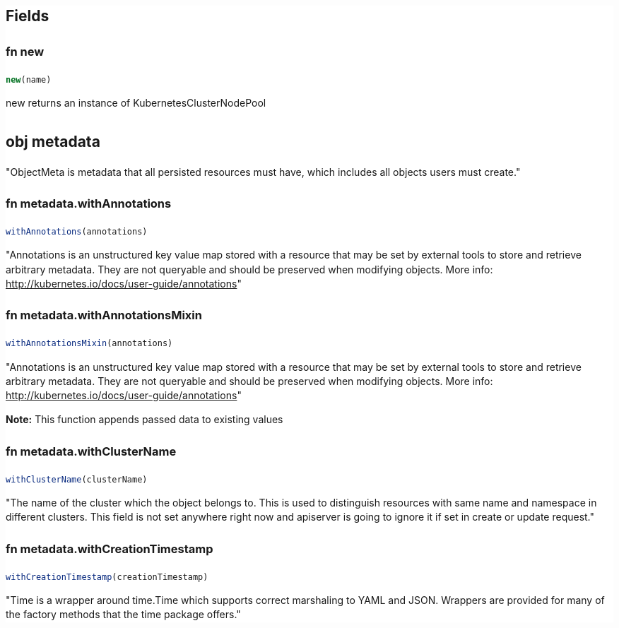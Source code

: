 ## Fields

### fn new

```ts
new(name)
```

new returns an instance of KubernetesClusterNodePool

## obj metadata

"ObjectMeta is metadata that all persisted resources must have, which includes all objects users must create."

### fn metadata.withAnnotations

```ts
withAnnotations(annotations)
```

"Annotations is an unstructured key value map stored with a resource that may be set by external tools to store and retrieve arbitrary metadata. They are not queryable and should be preserved when modifying objects. More info: http://kubernetes.io/docs/user-guide/annotations"

### fn metadata.withAnnotationsMixin

```ts
withAnnotationsMixin(annotations)
```

"Annotations is an unstructured key value map stored with a resource that may be set by external tools to store and retrieve arbitrary metadata. They are not queryable and should be preserved when modifying objects. More info: http://kubernetes.io/docs/user-guide/annotations"

**Note:** This function appends passed data to existing values

### fn metadata.withClusterName

```ts
withClusterName(clusterName)
```

"The name of the cluster which the object belongs to. This is used to distinguish resources with same name and namespace in different clusters. This field is not set anywhere right now and apiserver is going to ignore it if set in create or update request."

### fn metadata.withCreationTimestamp

```ts
withCreationTimestamp(creationTimestamp)
```

"Time is a wrapper around time.Time which supports correct marshaling to YAML and JSON.  Wrappers are provided for many of the factory methods that the time package offers."
